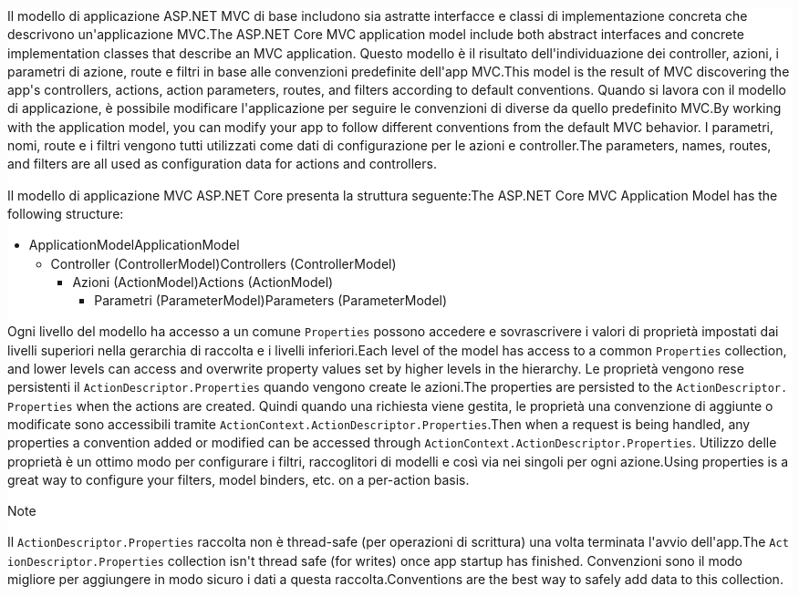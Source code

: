 <span data-ttu-id="0cae0-109">Il modello di applicazione ASP.NET MVC di base includono sia astratte interfacce e classi di implementazione concreta che descrivono un'applicazione MVC.</span><span class="sxs-lookup"><span data-stu-id="0cae0-109">The ASP.NET Core MVC application model include both abstract interfaces and concrete implementation classes that describe an MVC application.</span></span> <span data-ttu-id="0cae0-110">Questo modello è il risultato dell'individuazione dei controller, azioni, i parametri di azione, route e filtri in base alle convenzioni predefinite dell'app MVC.</span><span class="sxs-lookup"><span data-stu-id="0cae0-110">This model is the result of MVC discovering the app's controllers, actions, action parameters, routes, and filters according to default conventions.</span></span> <span data-ttu-id="0cae0-111">Quando si lavora con il modello di applicazione, è possibile modificare l'applicazione per seguire le convenzioni di diverse da quello predefinito MVC.</span><span class="sxs-lookup"><span data-stu-id="0cae0-111">By working with the application model, you can modify your app to follow different conventions from the default MVC behavior.</span></span> <span data-ttu-id="0cae0-112">I parametri, nomi, route e i filtri vengono tutti utilizzati come dati di configurazione per le azioni e controller.</span><span class="sxs-lookup"><span data-stu-id="0cae0-112">The parameters, names, routes, and filters are all used as configuration data for actions and controllers.</span></span>

<span data-ttu-id="0cae0-113">Il modello di applicazione MVC ASP.NET Core presenta la struttura seguente:</span><span class="sxs-lookup"><span data-stu-id="0cae0-113">The ASP.NET Core MVC Application Model has the following structure:</span></span>

* <span data-ttu-id="0cae0-114">ApplicationModel</span><span class="sxs-lookup"><span data-stu-id="0cae0-114">ApplicationModel</span></span>
    * <span data-ttu-id="0cae0-115">Controller (ControllerModel)</span><span class="sxs-lookup"><span data-stu-id="0cae0-115">Controllers (ControllerModel)</span></span>
        * <span data-ttu-id="0cae0-116">Azioni (ActionModel)</span><span class="sxs-lookup"><span data-stu-id="0cae0-116">Actions (ActionModel)</span></span>
            * <span data-ttu-id="0cae0-117">Parametri (ParameterModel)</span><span class="sxs-lookup"><span data-stu-id="0cae0-117">Parameters (ParameterModel)</span></span>

<span data-ttu-id="0cae0-118">Ogni livello del modello ha accesso a un comune `Properties` possono accedere e sovrascrivere i valori di proprietà impostati dai livelli superiori nella gerarchia di raccolta e i livelli inferiori.</span><span class="sxs-lookup"><span data-stu-id="0cae0-118">Each level of the model has access to a common `Properties` collection, and lower levels can access and overwrite property values set by higher levels in the hierarchy.</span></span> <span data-ttu-id="0cae0-119">Le proprietà vengono rese persistenti il `ActionDescriptor.Properties` quando vengono create le azioni.</span><span class="sxs-lookup"><span data-stu-id="0cae0-119">The properties are persisted to the `ActionDescriptor.Properties` when the actions are created.</span></span> <span data-ttu-id="0cae0-120">Quindi quando una richiesta viene gestita, le proprietà una convenzione di aggiunte o modificate sono accessibili tramite `ActionContext.ActionDescriptor.Properties`.</span><span class="sxs-lookup"><span data-stu-id="0cae0-120">Then when a request is being handled, any properties a convention added or modified can be accessed through `ActionContext.ActionDescriptor.Properties`.</span></span> <span data-ttu-id="0cae0-121">Utilizzo delle proprietà è un ottimo modo per configurare i filtri, raccoglitori di modelli e così via nei singoli per ogni azione.</span><span class="sxs-lookup"><span data-stu-id="0cae0-121">Using properties is a great way to configure your filters, model binders, etc. on a per-action basis.</span></span>

> [!NOTE]
> <span data-ttu-id="0cae0-122">Il `ActionDescriptor.Properties` raccolta non è thread-safe (per operazioni di scrittura) una volta terminata l'avvio dell'app.</span><span class="sxs-lookup"><span data-stu-id="0cae0-122">The `ActionDescriptor.Properties` collection isn't thread safe (for writes) once app startup has finished.</span></span> <span data-ttu-id="0cae0-123">Convenzioni sono il modo migliore per aggiungere in modo sicuro i dati a questa raccolta.</span><span class="sxs-lookup"><span data-stu-id="0cae0-123">Conventions are the best way to safely add data to this collection.</span></span>
